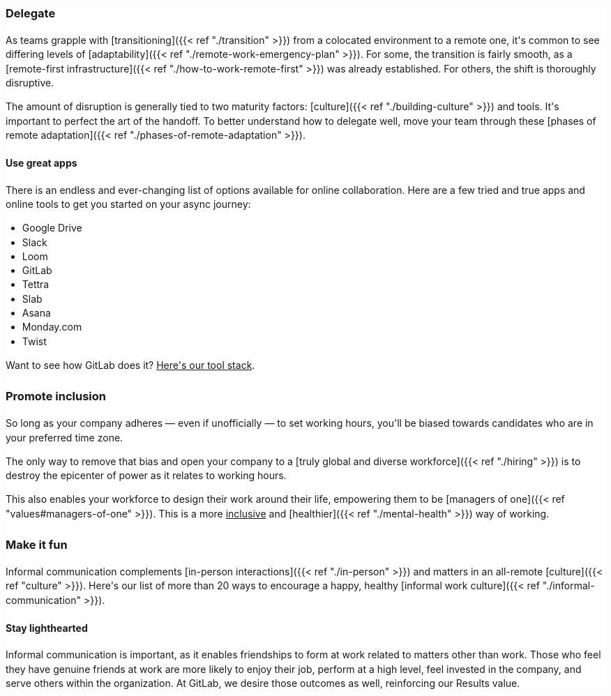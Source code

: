 ### Delegate

As teams grapple with [transitioning]({{< ref "./transition" >}}) from a colocated environment to a remote one, it's common to see differing levels of [adaptability]({{< ref "./remote-work-emergency-plan" >}}). For some, the transition is fairly smooth, as a [remote-first infrastructure]({{< ref "./how-to-work-remote-first" >}}) was already established. For others, the shift is thoroughly disruptive.

The amount of disruption is generally tied to two maturity factors: [culture]({{< ref "./building-culture" >}}) and tools. It's important to perfect the art of the handoff. To better understand how to delegate well, move your team through these [phases of remote adaptation]({{< ref "./phases-of-remote-adaptation" >}}).

#### Use great apps

There is an endless and ever-changing list of options available for online collaboration.  Here are a few tried and true  apps and online tools to get you started on your async journey:

- Google Drive
- Slack
- Loom
- GitLab
- Tettra
- Slab
- Asana
- Monday.com
- Twist

Want to see how GitLab does it? [Here's our tool stack](https://about.gitlab.com/handbook/business-technology/tech-stack/).

### Promote inclusion

So long as your company adheres — even if unofficially — to set working hours, you'll be biased towards candidates who are in your preferred time zone.

The only way to remove that bias and open your company to a [truly global and diverse workforce]({{< ref "./hiring" >}}) is to destroy the epicenter of power as it relates to working hours.

This also enables your workforce to design their work around their life, empowering them to be [managers of one]({{< ref "values#managers-of-one" >}}). This is a more [inclusive](https://about.gitlab.com/blog/2019/12/06/how-all-remote-supports-inclusion-and-bolsters-communities/) and [healthier]({{< ref "./mental-health" >}}) way of working.

### Make it fun

Informal communication complements [in-person interactions]({{< ref "./in-person" >}}) and matters in an all-remote [culture]({{< ref "culture" >}}). Here's our list of more than 20 ways to encourage a happy, healthy [informal work culture]({{< ref "./informal-communication" >}}).

#### Stay lighthearted

Informal communication is important, as it enables friendships to form at work related to matters other than work. Those who feel they have genuine friends at work are more likely to enjoy their job, perform at a high level, feel invested in the company, and serve others within the organization. At GitLab, we desire those outcomes as well, reinforcing our Results value.
